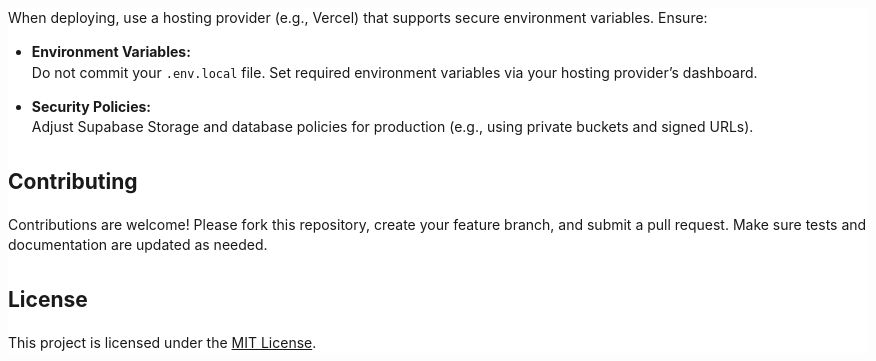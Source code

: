 When deploying, use a hosting provider (e.g., Vercel) that supports secure environment variables. Ensure:

- **Environment Variables:**  
  Do not commit your `.env.local` file. Set required environment variables via your hosting provider’s dashboard.

- **Security Policies:**  
  Adjust Supabase Storage and database policies for production (e.g., using private buckets and signed URLs).

## Contributing

Contributions are welcome! Please fork this repository, create your feature branch, and submit a pull request. Make sure tests and documentation are updated as needed.

## License

This project is licensed under the [MIT License](LICENSE).
